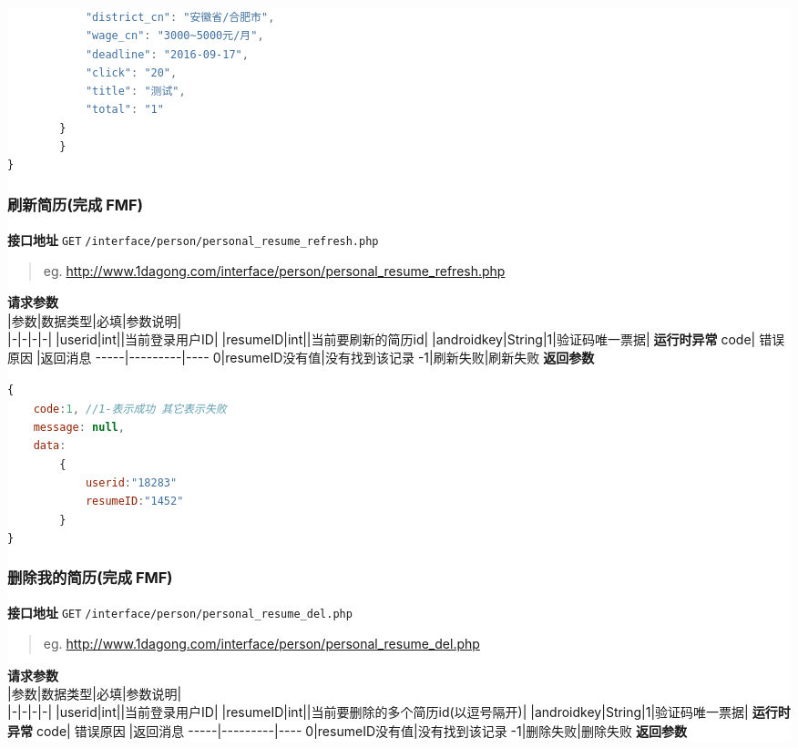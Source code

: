 ```javascript
            "district_cn": "安徽省/合肥市",
            "wage_cn": "3000~5000元/月",
            "deadline": "2016-09-17",
            "click": "20",
            "title": "测试",
            "total": "1"
        }
		}
}
```
### 刷新简历(完成 FMF)
**接口地址** 
`GET`   `/interface/person/personal_resume_refresh.php`
> eg.     http://www.1dagong.com/interface/person/personal_resume_refresh.php

**请求参数**  
|参数|数据类型|必填|参数说明|   
|-|-|-|-|
|userid|int|<i class="fa fa-check"></i>|当前登录用户ID|
|resumeID|int||当前要刷新的简历id|
|androidkey|String|1|验证码唯一票据|
**运行时异常**
code| 错误原因  |返回消息
-----|---------|----
0|resumeID没有值|没有找到该记录
-1|刷新失败|刷新失败
**返回参数**  
```javascript
{
	code:1, //1-表示成功 其它表示失败
	message: null,
	data:
		{
			userid:"18283"
			resumeID:"1452"
		}
}
```
### 删除我的简历(完成 FMF)
**接口地址** 
`GET`   `/interface/person/personal_resume_del.php`
> eg.     http://www.1dagong.com/interface/person/personal_resume_del.php

**请求参数**  
|参数|数据类型|必填|参数说明|   
|-|-|-|-|
|userid|int|<i class="fa fa-check"></i>|当前登录用户ID|
|resumeID|int||当前要删除的多个简历id(以逗号隔开)|
|androidkey|String|1|验证码唯一票据|
**运行时异常**
code| 错误原因  |返回消息
-----|---------|----
0|resumeID没有值|没有找到该记录
-1|删除失败|删除失败
**返回参数**  
```javascript
```
